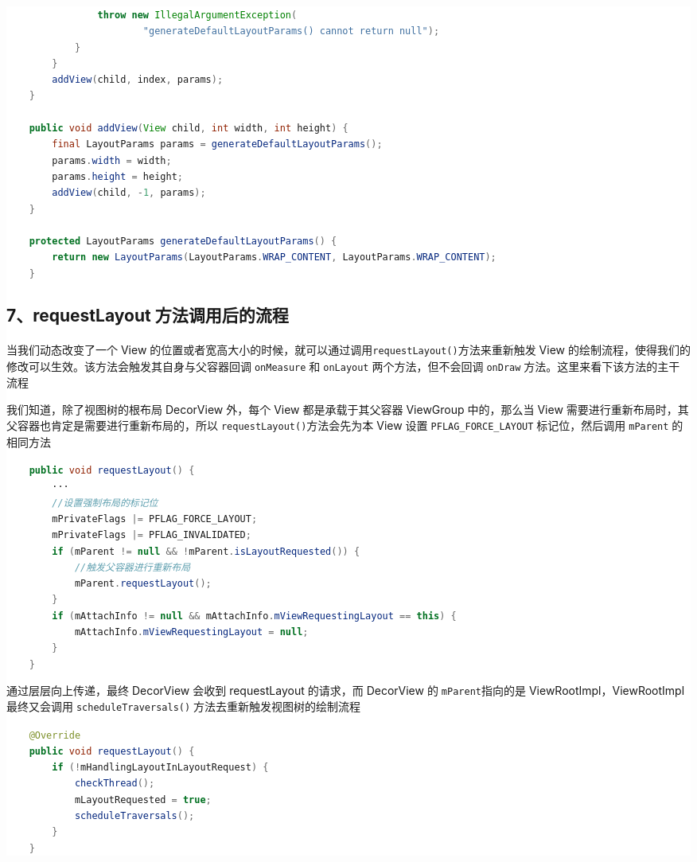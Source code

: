 ```java
                throw new IllegalArgumentException(
                        "generateDefaultLayoutParams() cannot return null");
            }
        }
        addView(child, index, params);
    }

    public void addView(View child, int width, int height) {
        final LayoutParams params = generateDefaultLayoutParams();
        params.width = width;
        params.height = height;
        addView(child, -1, params);
    }

    protected LayoutParams generateDefaultLayoutParams() {
        return new LayoutParams(LayoutParams.WRAP_CONTENT, LayoutParams.WRAP_CONTENT);
    }
```

## 7、requestLayout 方法调用后的流程

当我们动态改变了一个 View 的位置或者宽高大小的时候，就可以通过调用`requestLayout()`方法来重新触发 View 的绘制流程，使得我们的修改可以生效。该方法会触发其自身与父容器回调 `onMeasure` 和 `onLayout` 两个方法，但不会回调 `onDraw` 方法。这里来看下该方法的主干流程

我们知道，除了视图树的根布局 DecorView 外，每个 View 都是承载于其父容器 ViewGroup 中的，那么当 View 需要进行重新布局时，其父容器也肯定是需要进行重新布局的，所以 `requestLayout()`方法会先为本 View 设置 `PFLAG_FORCE_LAYOUT` 标记位，然后调用 `mParent` 的相同方法

```java
    public void requestLayout() {
        ···
        //设置强制布局的标记位
        mPrivateFlags |= PFLAG_FORCE_LAYOUT;
        mPrivateFlags |= PFLAG_INVALIDATED;
        if (mParent != null && !mParent.isLayoutRequested()) {
            //触发父容器进行重新布局
            mParent.requestLayout();
        }
        if (mAttachInfo != null && mAttachInfo.mViewRequestingLayout == this) {
            mAttachInfo.mViewRequestingLayout = null;
        }
    }
```

通过层层向上传递，最终 DecorView 会收到 requestLayout 的请求，而 DecorView 的 `mParent`指向的是 ViewRootImpl，ViewRootImpl 最终又会调用 `scheduleTraversals()` 方法去重新触发视图树的绘制流程

```java
    @Override
    public void requestLayout() {
        if (!mHandlingLayoutInLayoutRequest) {
            checkThread();
            mLayoutRequested = true;
            scheduleTraversals();
        }
    }
```
